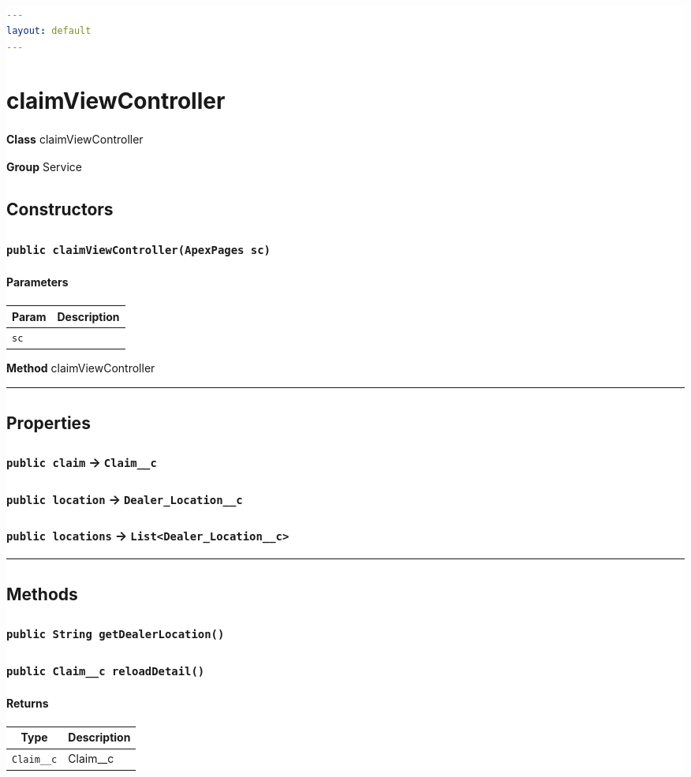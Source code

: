 ```yaml
---
layout: default
---
```

# claimViewController



**Class** claimViewController


**Group** Service

## Constructors
### `public claimViewController(ApexPages sc)`
#### Parameters

|Param|Description|
|---|---|
|`sc`||


**Method** claimViewController

---
## Properties

### `public claim` → `Claim__c`


### `public location` → `Dealer_Location__c`


### `public locations` → `List<Dealer_Location__c>`


---
## Methods
### `public String getDealerLocation()`
### `public Claim__c reloadDetail()`
#### Returns

|Type|Description|
|---|---|
|`Claim__c`|Claim__c|

